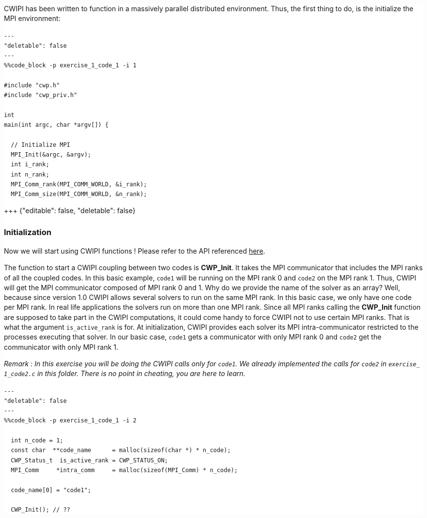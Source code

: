 CWIPI has been written to function in a massively parallel distributed environment.
Thus, the first thing to do, is the initialize the MPI environment:

```{code-cell}
---
"deletable": false
---
%%code_block -p exercise_1_code_1 -i 1

#include "cwp.h"
#include "cwp_priv.h"

int
main(int argc, char *argv[]) {

  // Initialize MPI
  MPI_Init(&argc, &argv);
  int i_rank;
  int n_rank;
  MPI_Comm_rank(MPI_COMM_WORLD, &i_rank);
  MPI_Comm_size(MPI_COMM_WORLD, &n_rank);
```

+++ {"editable": false, "deletable": false}

### Initialization

Now we will start using CWIPI functions !
Please refer to the API referenced [here](https://numerics.gitlab-pages.onera.net/coupling/cwipi/dev/new_cwipi/new_cwipi.html#c-api-documentation).

The function to start a CWIPI coupling between two codes is **CWP_Init**. It takes the MPI communicator that includes the MPI ranks of all the coupled codes.
In this basic example, `code1` will be running on the MPI rank 0 and `code2` on the MPI rank 1.
Thus, CWIPI will get the MPI communicator composed of MPI rank 0 and 1. Why do we provide the name of the solver as an array?
Well, because since version 1.0 CWIPI allows several solvers to run on the same MPI rank.
In this basic case, we only have one code per MPI rank. In real life applications the solvers run on more than one MPI rank.
Since all MPI ranks calling the **CWP_Init** function are supposed to take part in the CWIPI computations, it could come handy
to force CWIPI not to use certain MPI ranks. That is what the argument `is_active_rank` is for.
At initialization, CWIPI provides each solver its MPI intra-communicator restricted to the processes executing that solver.
In our basic case, `code1` gets a communicator with only MPI rank 0 and `code2` get the communicator with only MPI rank 1.

*Remark : In this exercise you will be doing the CWIPI calls only for `code1`. We already implemented the calls for `code2`
in `exercise_1_code2.c` in this folder. There is no point in cheating, you are here to learn.*

```{code-cell}
---
"deletable": false
---
%%code_block -p exercise_1_code_1 -i 2

  int n_code = 1;
  const char  **code_name      = malloc(sizeof(char *) * n_code);
  CWP_Status_t  is_active_rank = CWP_STATUS_ON;
  MPI_Comm     *intra_comm     = malloc(sizeof(MPI_Comm) * n_code);

  code_name[0] = "code1";

  CWP_Init(); // ??
```
